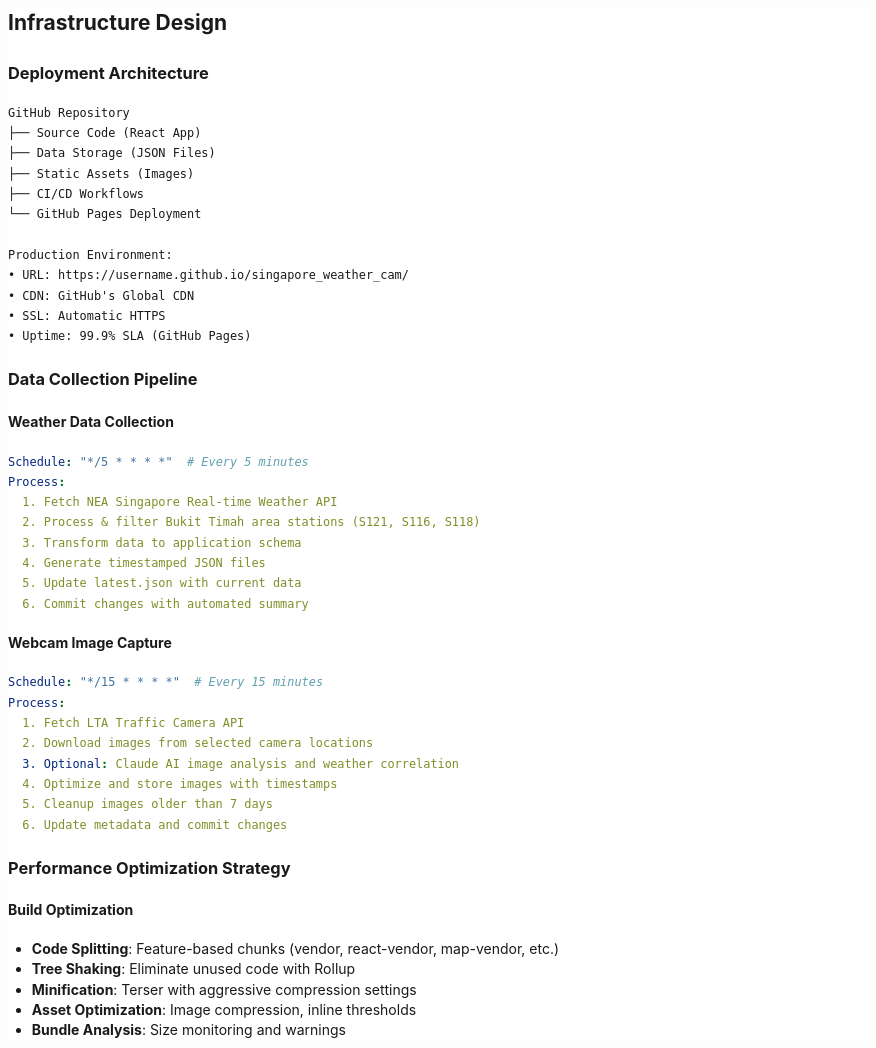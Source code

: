 
## Infrastructure Design

### Deployment Architecture

```
GitHub Repository
├── Source Code (React App)
├── Data Storage (JSON Files)
├── Static Assets (Images)
├── CI/CD Workflows
└── GitHub Pages Deployment

Production Environment:
• URL: https://username.github.io/singapore_weather_cam/
• CDN: GitHub's Global CDN
• SSL: Automatic HTTPS
• Uptime: 99.9% SLA (GitHub Pages)
```

### Data Collection Pipeline

#### Weather Data Collection
```yaml
Schedule: "*/5 * * * *"  # Every 5 minutes
Process:
  1. Fetch NEA Singapore Real-time Weather API
  2. Process & filter Bukit Timah area stations (S121, S116, S118)
  3. Transform data to application schema
  4. Generate timestamped JSON files
  5. Update latest.json with current data
  6. Commit changes with automated summary
```

#### Webcam Image Capture
```yaml
Schedule: "*/15 * * * *"  # Every 15 minutes
Process:
  1. Fetch LTA Traffic Camera API
  2. Download images from selected camera locations
  3. Optional: Claude AI image analysis and weather correlation
  4. Optimize and store images with timestamps
  5. Cleanup images older than 7 days
  6. Update metadata and commit changes
```

### Performance Optimization Strategy

#### Build Optimization
- **Code Splitting**: Feature-based chunks (vendor, react-vendor, map-vendor, etc.)
- **Tree Shaking**: Eliminate unused code with Rollup
- **Minification**: Terser with aggressive compression settings
- **Asset Optimization**: Image compression, inline thresholds
- **Bundle Analysis**: Size monitoring and warnings
